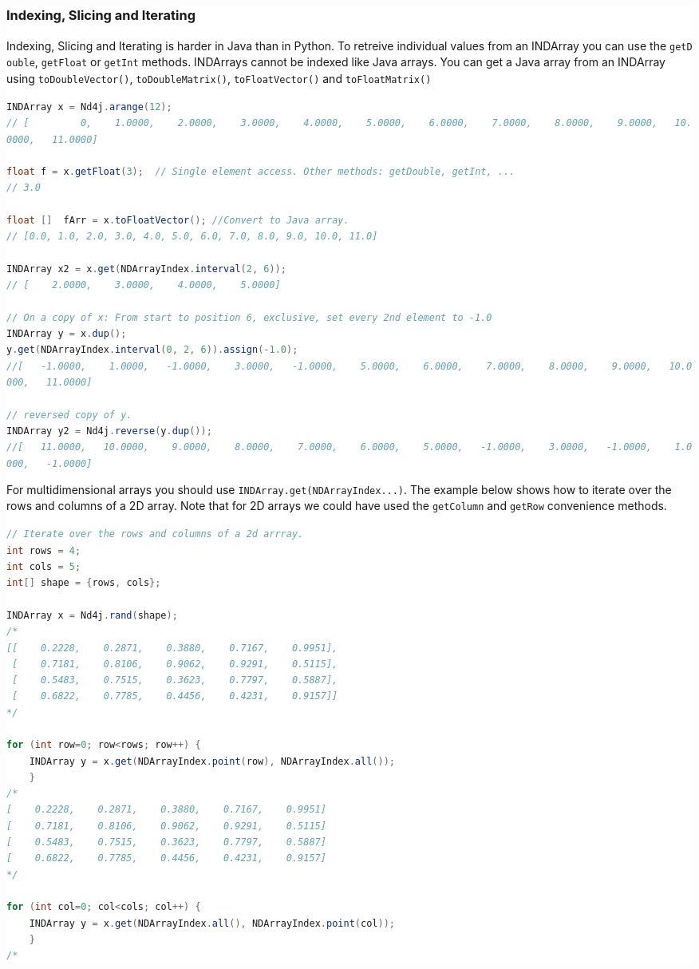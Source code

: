 ### Indexing, Slicing and Iterating

Indexing, Slicing and Iterating is harder in Java than in Python. To retreive individual values from an INDArray you can use the `getDouble`, `getFloat` or `getInt` methods. INDArrays cannot be indexed like Java arrays. You can get a Java array from an INDArray using `toDoubleVector()`, `toDoubleMatrix()`, `toFloatVector()` and `toFloatMatrix()`

```java
INDArray x = Nd4j.arange(12);
// [         0,    1.0000,    2.0000,    3.0000,    4.0000,    5.0000,    6.0000,    7.0000,    8.0000,    9.0000,   10.0000,   11.0000]

float f = x.getFloat(3);  // Single element access. Other methods: getDouble, getInt, ...
// 3.0

float []  fArr = x.toFloatVector(); //Convert to Java array.
// [0.0, 1.0, 2.0, 3.0, 4.0, 5.0, 6.0, 7.0, 8.0, 9.0, 10.0, 11.0]

INDArray x2 = x.get(NDArrayIndex.interval(2, 6));
// [    2.0000,    3.0000,    4.0000,    5.0000]

// On a copy of x: From start to position 6, exclusive, set every 2nd element to -1.0
INDArray y = x.dup();
y.get(NDArrayIndex.interval(0, 2, 6)).assign(-1.0);
//[   -1.0000,    1.0000,   -1.0000,    3.0000,   -1.0000,    5.0000,    6.0000,    7.0000,    8.0000,    9.0000,   10.0000,   11.0000]

// reversed copy of y.
INDArray y2 = Nd4j.reverse(y.dup());
//[   11.0000,   10.0000,    9.0000,    8.0000,    7.0000,    6.0000,    5.0000,   -1.0000,    3.0000,   -1.0000,    1.0000,   -1.0000]
```

For multidimensional arrays you should use `INDArray.get(NDArrayIndex...)`. The example below shows how to iterate over the rows and columns of a 2D array. Note that for 2D arrays we could have used the `getColumn` and `getRow` convenience methods.

```java
// Iterate over the rows and columns of a 2d arrray.
int rows = 4;
int cols = 5;
int[] shape = {rows, cols};

INDArray x = Nd4j.rand(shape);
/*
[[    0.2228,    0.2871,    0.3880,    0.7167,    0.9951], 
 [    0.7181,    0.8106,    0.9062,    0.9291,    0.5115], 
 [    0.5483,    0.7515,    0.3623,    0.7797,    0.5887], 
 [    0.6822,    0.7785,    0.4456,    0.4231,    0.9157]]
*/

for (int row=0; row<rows; row++) {
    INDArray y = x.get(NDArrayIndex.point(row), NDArrayIndex.all());
    }
/*
[    0.2228,    0.2871,    0.3880,    0.7167,    0.9951]
[    0.7181,    0.8106,    0.9062,    0.9291,    0.5115]
[    0.5483,    0.7515,    0.3623,    0.7797,    0.5887]
[    0.6822,    0.7785,    0.4456,    0.4231,    0.9157]
*/

for (int col=0; col<cols; col++) {
    INDArray y = x.get(NDArrayIndex.all(), NDArrayIndex.point(col));
    }
/*
```